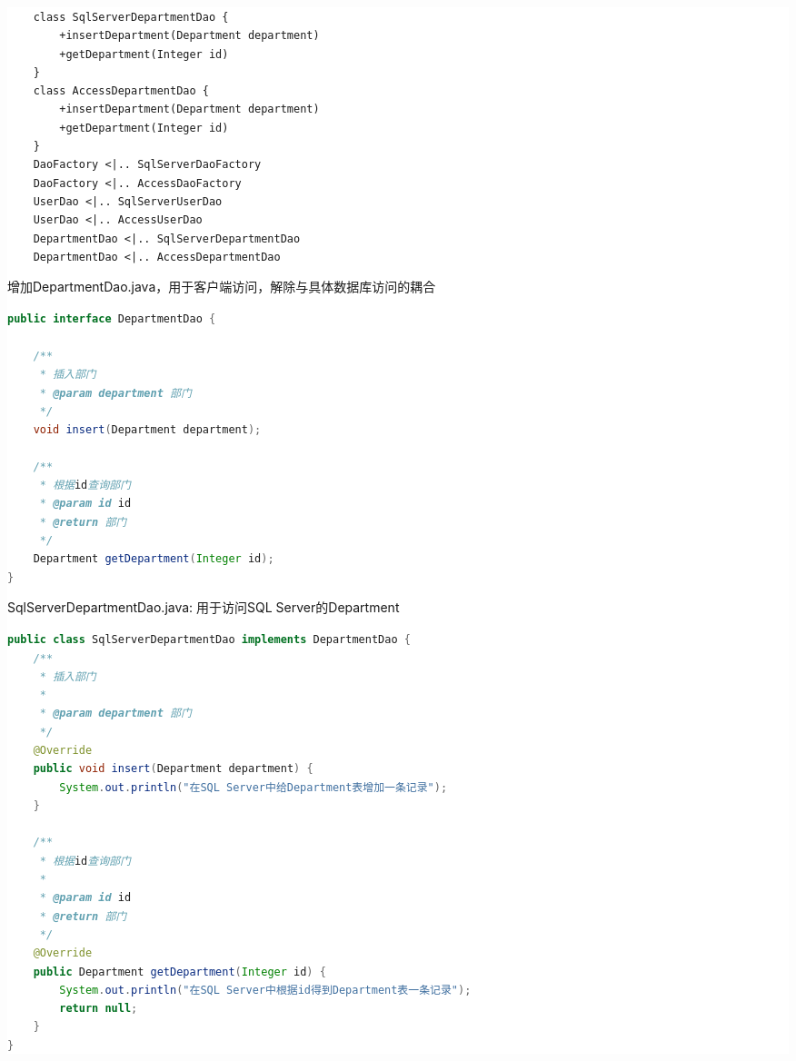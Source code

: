 ```mermaid
    class SqlServerDepartmentDao {
        +insertDepartment(Department department)
        +getDepartment(Integer id)
    }
    class AccessDepartmentDao {
        +insertDepartment(Department department)
        +getDepartment(Integer id)
    }
    DaoFactory <|.. SqlServerDaoFactory
    DaoFactory <|.. AccessDaoFactory
    UserDao <|.. SqlServerUserDao
    UserDao <|.. AccessUserDao
    DepartmentDao <|.. SqlServerDepartmentDao
    DepartmentDao <|.. AccessDepartmentDao
```

增加DepartmentDao.java，用于客户端访问，解除与具体数据库访问的耦合

```java
public interface DepartmentDao {

    /**
     * 插入部门
     * @param department 部门
     */
    void insert(Department department);

    /**
     * 根据id查询部门
     * @param id id
     * @return 部门
     */
    Department getDepartment(Integer id);
}
```

SqlServerDepartmentDao.java: 用于访问SQL Server的Department

```java
public class SqlServerDepartmentDao implements DepartmentDao {
    /**
     * 插入部门
     *
     * @param department 部门
     */
    @Override
    public void insert(Department department) {
        System.out.println("在SQL Server中给Department表增加一条记录");
    }

    /**
     * 根据id查询部门
     *
     * @param id id
     * @return 部门
     */
    @Override
    public Department getDepartment(Integer id) {
        System.out.println("在SQL Server中根据id得到Department表一条记录");
        return null;
    }
}

```
